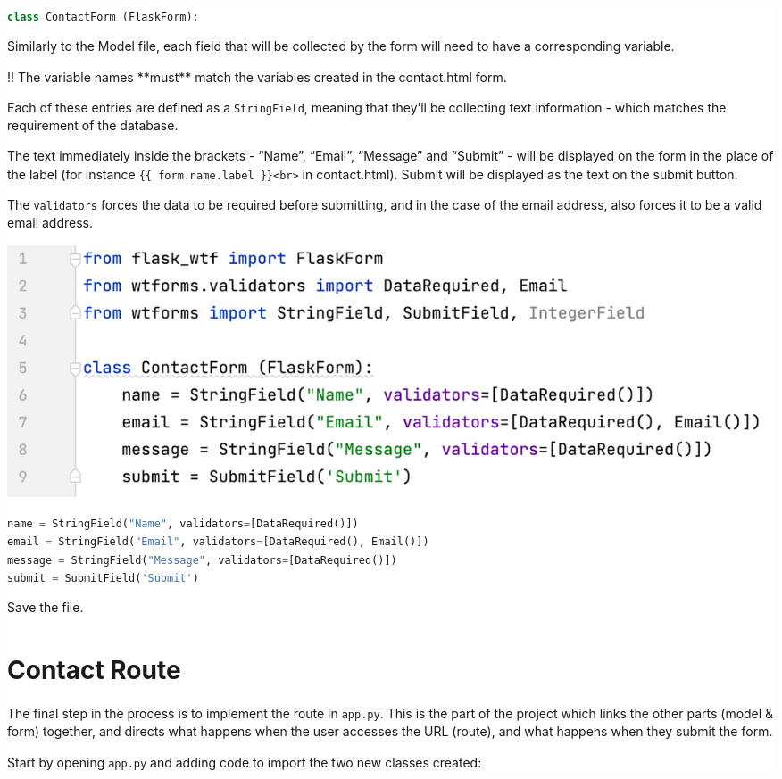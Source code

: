 ```python
class ContactForm (FlaskForm):
```

Similarly to the Model file, each field that will be collected by the form will need to have a corresponding variable.

<aside>
‼️ The variable names **must** match the variables created in the contact.html form.

</aside>

Each of these entries are defined as a `StringField`, meaning that they’ll be collecting text information - which matches the requirement of the database.

The text immediately inside the brackets - “Name”, “Email”, “Message” and “Submit” - will be displayed on the form in the place of the label (for instance `{{ form.name.label }}<br>` in contact.html). Submit will be displayed as the text on the submit button.

The `validators` forces the data to be required before submitting, and in the case of the email address, also forces it to be a valid email address.

![Screen Shot 2022-07-01 at 1.47.51 pm.png](_images/Screen_Shot_2022-07-01_at_1.47.51_pm.png)

```python
name = StringField("Name", validators=[DataRequired()])
email = StringField("Email", validators=[DataRequired(), Email()])
message = StringField("Message", validators=[DataRequired()])
submit = SubmitField('Submit')
```

Save the file.

# Contact Route

The final step in the process is to implement the route in `app.py`. This is the part of the project which links the other parts (model & form) together, and directs what happens when the user accesses the URL (route), and what happens when they submit the form.

Start by opening `app.py` and adding code to import the two new classes created:
